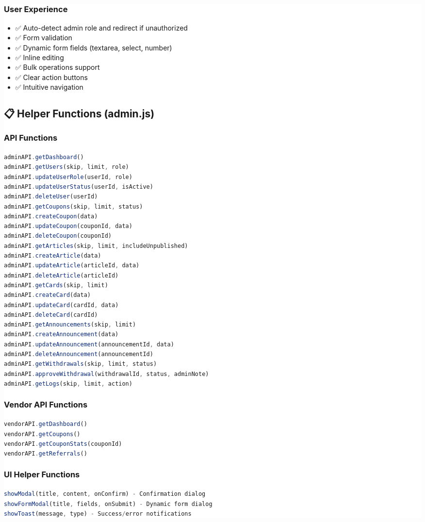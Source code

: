 ### User Experience
- ✅ Auto-detect admin role and redirect if unauthorized
- ✅ Form validation
- ✅ Dynamic form fields (textarea, select, number)
- ✅ Inline editing
- ✅ Bulk operations support
- ✅ Clear action buttons
- ✅ Intuitive navigation

## 📋 Helper Functions (admin.js)

### API Functions
```javascript
adminAPI.getDashboard()
adminAPI.getUsers(skip, limit, role)
adminAPI.updateUserRole(userId, role)
adminAPI.updateUserStatus(userId, isActive)
adminAPI.deleteUser(userId)
adminAPI.getCoupons(skip, limit, status)
adminAPI.createCoupon(data)
adminAPI.updateCoupon(couponId, data)
adminAPI.deleteCoupon(couponId)
adminAPI.getArticles(skip, limit, includeUnpublished)
adminAPI.createArticle(data)
adminAPI.updateArticle(articleId, data)
adminAPI.deleteArticle(articleId)
adminAPI.getCards(skip, limit)
adminAPI.createCard(data)
adminAPI.updateCard(cardId, data)
adminAPI.deleteCard(cardId)
adminAPI.getAnnouncements(skip, limit)
adminAPI.createAnnouncement(data)
adminAPI.updateAnnouncement(announcementId, data)
adminAPI.deleteAnnouncement(announcementId)
adminAPI.getWithdrawals(skip, limit, status)
adminAPI.approveWithdrawal(withdrawalId, status, adminNote)
adminAPI.getLogs(skip, limit, action)
```

### Vendor API Functions
```javascript
vendorAPI.getDashboard()
vendorAPI.getCoupons()
vendorAPI.getCouponStats(couponId)
vendorAPI.getReferrals()
```

### UI Helper Functions
```javascript
showModal(title, content, onConfirm) - Confirmation dialog
showFormModal(title, fields, onSubmit) - Dynamic form dialog
showToast(message, type) - Success/error notifications
```
